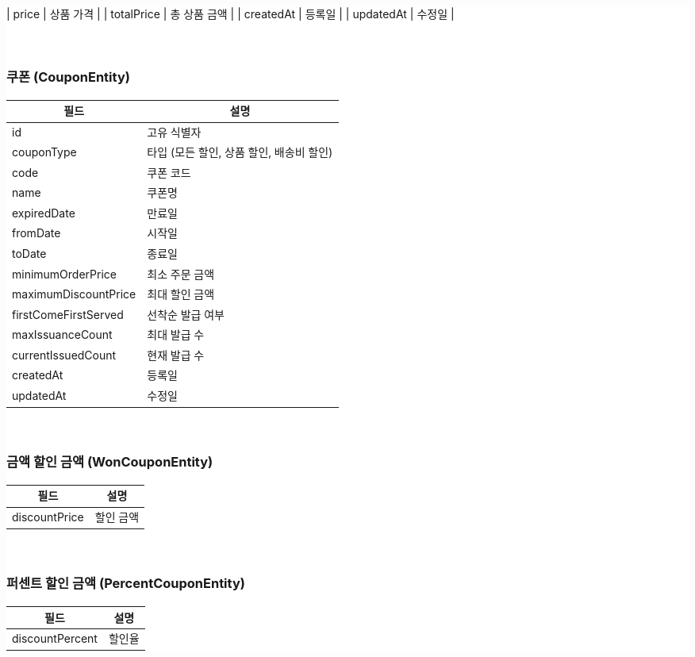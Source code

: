 | price         | 상품 가격                                  |
| totalPrice    | 총 상품 금액                                |
| createdAt     | 등록일                                    |
| updatedAt     | 수정일                                    |

<br>

### 쿠폰 (CouponEntity)

| 필드                   | 설명                        |
|----------------------|---------------------------|
| id                   | 고유 식별자                    |
| couponType           | 타입 (모든 할인, 상품 할인, 배송비 할인) |
| code                 | 쿠폰 코드                     |
| name                 | 쿠폰명                       |
| expiredDate          | 만료일                       |
| fromDate             | 시작일                       |
| toDate               | 종료일                       |
| minimumOrderPrice    | 최소 주문 금액                  |
| maximumDiscountPrice | 최대 할인 금액                  |
| firstComeFirstServed | 선착순 발급 여부                 |
| maxIssuanceCount     | 최대 발급 수                   |
| currentIssuedCount   | 현재 발급 수                   |
| createdAt            | 등록일                       |
| updatedAt            | 수정일                       |

<br>

### 금액 할인 금액 (WonCouponEntity)

| 필드            | 설명    |
|---------------|-------|
| discountPrice | 할인 금액 |`

<br>

### 퍼센트 할인 금액 (PercentCouponEntity)

| 필드              | 설명  |
|-----------------|-----|
| discountPercent | 할인율 |`
